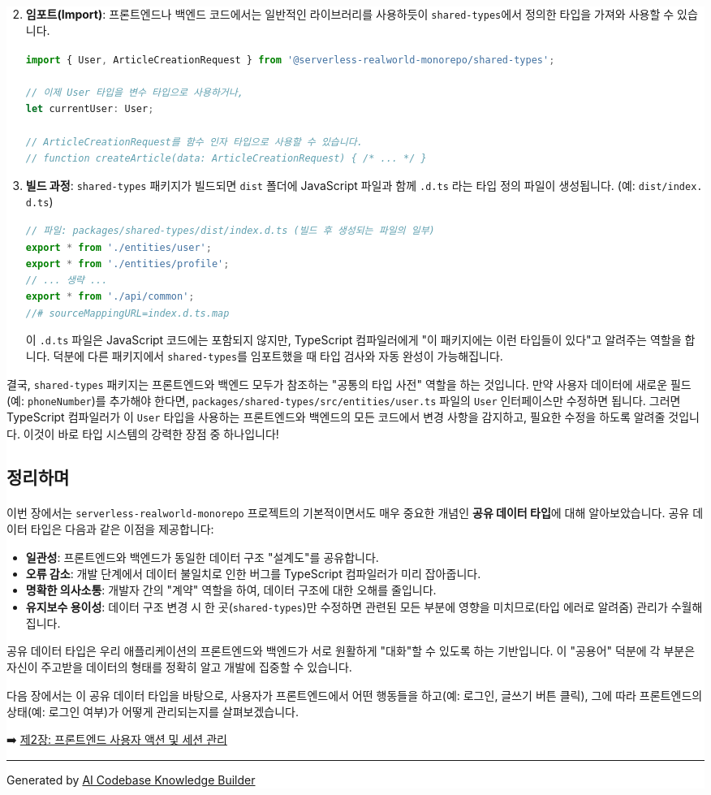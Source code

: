 2.  **임포트(Import)**: 프론트엔드나 백엔드 코드에서는 일반적인 라이브러리를 사용하듯이 `shared-types`에서 정의한 타입을 가져와 사용할 수 있습니다.
    ```typescript
    import { User, ArticleCreationRequest } from '@serverless-realworld-monorepo/shared-types';

    // 이제 User 타입을 변수 타입으로 사용하거나,
    let currentUser: User;

    // ArticleCreationRequest를 함수 인자 타입으로 사용할 수 있습니다.
    // function createArticle(data: ArticleCreationRequest) { /* ... */ }
    ```

3.  **빌드 과정**: `shared-types` 패키지가 빌드되면 `dist` 폴더에 JavaScript 파일과 함께 `.d.ts` 라는 타입 정의 파일이 생성됩니다. (예: `dist/index.d.ts`)
    ```typescript
    // 파일: packages/shared-types/dist/index.d.ts (빌드 후 생성되는 파일의 일부)
    export * from './entities/user';
    export * from './entities/profile';
    // ... 생략 ...
    export * from './api/common';
    //# sourceMappingURL=index.d.ts.map
    ```
    이 `.d.ts` 파일은 JavaScript 코드에는 포함되지 않지만, TypeScript 컴파일러에게 "이 패키지에는 이런 타입들이 있다"고 알려주는 역할을 합니다. 덕분에 다른 패키지에서 `shared-types`를 임포트했을 때 타입 검사와 자동 완성이 가능해집니다.

결국, `shared-types` 패키지는 프론트엔드와 백엔드 모두가 참조하는 "공통의 타입 사전" 역할을 하는 것입니다. 만약 사용자 데이터에 새로운 필드(예: `phoneNumber`)를 추가해야 한다면, `packages/shared-types/src/entities/user.ts` 파일의 `User` 인터페이스만 수정하면 됩니다. 그러면 TypeScript 컴파일러가 이 `User` 타입을 사용하는 프론트엔드와 백엔드의 모든 코드에서 변경 사항을 감지하고, 필요한 수정을 하도록 알려줄 것입니다. 이것이 바로 타입 시스템의 강력한 장점 중 하나입니다!

## 정리하며

이번 장에서는 `serverless-realworld-monorepo` 프로젝트의 기본적이면서도 매우 중요한 개념인 **공유 데이터 타입**에 대해 알아보았습니다. 공유 데이터 타입은 다음과 같은 이점을 제공합니다:

-   **일관성**: 프론트엔드와 백엔드가 동일한 데이터 구조 "설계도"를 공유합니다.
-   **오류 감소**: 개발 단계에서 데이터 불일치로 인한 버그를 TypeScript 컴파일러가 미리 잡아줍니다.
-   **명확한 의사소통**: 개발자 간의 "계약" 역할을 하여, 데이터 구조에 대한 오해를 줄입니다.
-   **유지보수 용이성**: 데이터 구조 변경 시 한 곳(`shared-types`)만 수정하면 관련된 모든 부분에 영향을 미치므로(타입 에러로 알려줌) 관리가 수월해집니다.

공유 데이터 타입은 우리 애플리케이션의 프론트엔드와 백엔드가 서로 원활하게 "대화"할 수 있도록 하는 기반입니다. 이 "공용어" 덕분에 각 부분은 자신이 주고받을 데이터의 형태를 정확히 알고 개발에 집중할 수 있습니다.

다음 장에서는 이 공유 데이터 타입을 바탕으로, 사용자가 프론트엔드에서 어떤 행동들을 하고(예: 로그인, 글쓰기 버튼 클릭), 그에 따라 프론트엔드의 상태(예: 로그인 여부)가 어떻게 관리되는지를 살펴보겠습니다.

➡️ [제2장: 프론트엔드 사용자 액션 및 세션 관리](02_프론트엔드_사용자_액션_및_세션_관리_.md)

---

Generated by [AI Codebase Knowledge Builder](https://github.com/The-Pocket/Tutorial-Codebase-Knowledge)